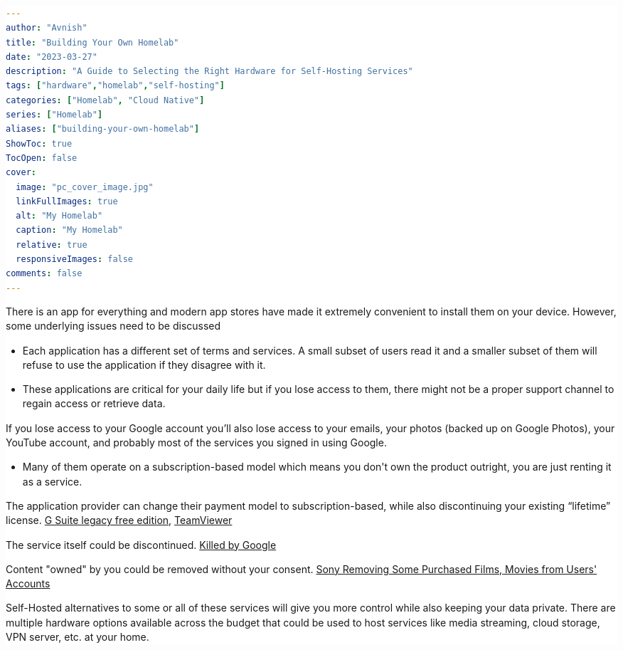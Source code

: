 ```yaml
---
author: "Avnish"
title: "Building Your Own Homelab"
date: "2023-03-27"
description: "A Guide to Selecting the Right Hardware for Self-Hosting Services"
tags: ["hardware","homelab","self-hosting"]
categories: ["Homelab", "Cloud Native"]
series: ["Homelab"]
aliases: ["building-your-own-homelab"]
ShowToc: true
TocOpen: false
cover:
  image: "pc_cover_image.jpg"
  linkFullImages: true
  alt: "My Homelab"
  caption: "My Homelab"
  relative: true
  responsiveImages: false
comments: false
---
```


There is an app for everything and modern app stores have made it extremely convenient to install them on your device. However, some underlying issues need to be discussed

* Each application has a different set of terms and services. A small subset of users read it and a smaller subset of them will refuse to use the application if they disagree with it.

* These applications are critical for your daily life but if you lose access to them, there might not be a proper support channel to regain access or retrieve data. 

If you lose access to your Google account you’ll also lose access to your emails, your photos (backed up on Google Photos), your YouTube account, and probably most of the services you signed in using Google.

* Many of them operate on a subscription-based model which means you don't own the product outright, you are just renting it as a service.

The application provider can change their payment model to subscription-based, while also discontinuing your existing “lifetime” license. <a href="https://support.google.com/a/answer/2855120?hl=en" target="_blank">G Suite legacy free edition</a>, <a href="https://community.teamviewer.com/English/discussion/119369/has-anyone-who-bought-a-lifetime-license-for-earlier-version-5-gotten-free-update-to-v-1" target="_blank">TeamViewer</a>

The service itself could be discontinued. <a href="https://killedby.tech/google/" target="_blank">Killed by Google</a>

Content "owned" by you could be removed without your consent. <a href="https://www.pushsquare.com/news/2022/07/sony-removing-some-purchased-films-movies-from-users-accounts" target="_blank">Sony Removing Some Purchased Films, Movies from Users' Accounts</a>

Self-Hosted alternatives to some or all of these services will give you more control while also keeping your data private. There are multiple hardware options available across the budget that could be used to host services like media streaming, cloud storage, VPN server, etc. at your home. 
